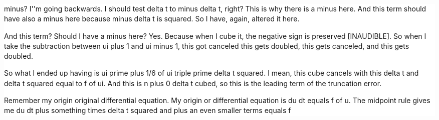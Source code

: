   <span m="272090">minus?</span> <span m="275760">I''m</span> <span m="275890">going</span>
  <span m="276120">backwards.</span> <span m="277510">I</span> <span m="277670">should</span>
  <span m="278100">test</span> <span m="278580">delta</span> <span m="278740">t</span>
  <span m="279505">to</span> <span m="279770">minus</span> <span m="279910">delta</span>
  <span m="280170">t,</span> <span m="281350">right?</span> <span m="282640">This</span>
  <span m="282870">is</span> <span m="283050">why</span> <span m="283380">there</span>
  <span m="283560">is</span> <span m="283670">a</span> <span m="283720">minus</span>
  <span m="284070">here.</span> <span m="284760">And</span> <span m="285160">this</span>
  <span m="285340">term</span> <span m="285650">should</span> <span m="286120">have</span>
  <span m="286400">also</span> <span m="287260">a</span> <span m="287330">minus</span>
  <span m="287680">here</span> <span m="290550">because</span> <span m="291290">minus</span>
  <span m="291580">delta</span> <span m="291640">t</span> <span m="292200">is</span>
  <span m="292510">squared.</span> <span m="293050">So</span> <span m="293330">I</span>
  <span m="293570">have,</span> <span m="293900">again,</span> <span m="294390">altered</span>
  <span m="294790">it</span> <span m="294930">here.</span></p><p><span m="296300">And</span>
  <span m="296700">this</span> <span m="296860">term?</span> <span m="298710">Should</span>
  <span m="299210">I</span> <span m="299430">have</span> <span m="299570">a</span>
  <span m="299620">minus</span> <span m="299950">here?</span> <span m="301370">Yes.</span>
  <span m="302300">Because</span> <span m="302850">when</span> <span m="303090">I</span>
  <span m="303200">cube</span> <span m="303650">it,</span> <span m="304600">the</span>
  <span m="304690">negative</span> <span m="305060">sign</span> <span m="305390">is</span>
  <span m="305850">preserved</span> <span m="306090">[INAUDIBLE].</span> <span m="308100">So</span>
  <span m="308300">when</span> <span m="308590">I</span> <span m="309070">take</span>
  <span m="309450">the</span> <span m="309760">subtraction</span> <span m="310390">between</span>
  <span m="311140">ui</span> <span m="311370">plus</span> <span m="311635">1</span>
  <span m="311900">and</span> <span m="312130">ui</span> <span m="312560">minus</span>
  <span m="312940">1,</span> <span m="313380">this</span> <span m="313780">got</span>
  <span m="313950">canceled</span> <span m="314840">this</span> <span m="315190">gets</span>
  <span m="315540">doubled,</span> <span m="316390">this</span> <span m="317010">gets</span>
  <span m="317240">canceled,</span> <span m="318590">and</span> <span m="319200">this</span>
  <span m="319560">gets</span> <span m="320110">doubled.</span></p><p><span m="321990">So</span>
  <span m="322180">what</span> <span m="322430">I</span> <span m="322530">ended</span>
  <span m="322970">up</span> <span m="323140">having</span> <span m="324010">is</span>
  <span m="326820">ui</span> <span m="327800">prime</span> <span m="330430">plus</span>
  <span m="332290">1/6</span> <span m="333770">of</span> <span m="334080">ui</span>
  <span m="334590">triple</span> <span m="334960">prime</span> <span m="335950">delta</span>
  <span m="336150">t</span> <span m="336525">squared.</span> <span m="336900">I</span>
  <span m="336970">mean,</span> <span m="337130">this</span> <span m="337300">cube</span>
  <span m="337700">cancels</span> <span m="338170">with</span> <span m="338470">this</span>
  <span m="338730">delta</span> <span m="338990">t</span> <span m="339250">and</span>
  <span m="339685">delta</span> <span m="339902">t</span> <span m="340120">squared</span>
  <span m="341210">equal</span> <span m="341810">to</span> <span m="341940">f</span>
  <span m="342205">of</span> <span m="342470">ui.</span> <span m="344090">And</span>
  <span m="344410">this</span> <span m="344710">is</span> <span m="347490">n</span>
  <span m="347770">plus</span> <span m="348675">0</span> <span m="349140">delta</span>
  <span m="349570">t</span> <span m="350045">cubed,</span> <span m="350282">so</span>
  <span m="350520">this</span> <span m="350890">is</span> <span m="351190">the</span>
  <span m="351590">leading</span> <span m="352140">term</span> <span m="352400">of</span>
  <span m="352510">the</span> <span m="352580">truncation</span> <span m="352845">error.</span></p><p><span
  m="356270">Remember</span> <span m="356620">my</span> <span m="356830">origin</span>
  <span m="357300">original</span> <span m="357440">differential</span> <span m="357950">equation.</span>
  <span m="362890">My</span> <span m="363140">origin</span> <span m="363620">or</span>
  <span m="363760">differential</span> <span m="364280">equation</span> <span m="364690">is</span>
  <span m="364940">du</span> <span m="365110">dt</span> <span m="365440">equals</span>
  <span m="365770">f</span> <span m="366045">of</span> <span m="366320">u.</span>
  <span m="367460">The</span> <span m="367610">midpoint</span> <span m="368090">rule</span>
  <span m="368500">gives</span> <span m="368810">me</span> <span m="369120">du</span>
  <span m="369542">dt</span> <span m="370386">plus</span> <span m="371230">something</span>
  <span m="371740">times</span> <span m="372030">delta</span> <span m="372265">t</span>
  <span m="372500">squared</span> <span m="373910">and</span> <span m="374180">plus</span>
  <span m="374460">an</span> <span m="374580">even</span> <span m="374870">smaller</span>
  <span m="375230">terms</span> <span m="375686">equals</span> <span m="376142">f</span>